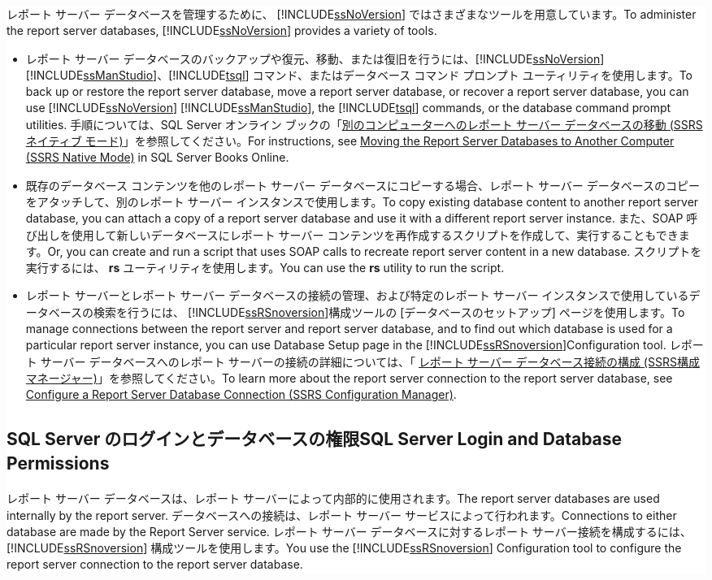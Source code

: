  <span data-ttu-id="44a3a-107">レポート サーバー データベースを管理するために、 [!INCLUDE[ssNoVersion](../../includes/ssnoversion-md.md)] ではさまざまなツールを用意しています。</span><span class="sxs-lookup"><span data-stu-id="44a3a-107">To administer the report server databases, [!INCLUDE[ssNoVersion](../../includes/ssnoversion-md.md)] provides a variety of tools.</span></span>  
  
-   <span data-ttu-id="44a3a-108">レポート サーバー データベースのバックアップや復元、移動、または復旧を行うには、[!INCLUDE[ssNoVersion](../../includes/ssnoversion-md.md)] [!INCLUDE[ssManStudio](../../includes/ssmanstudio-md.md)]、[!INCLUDE[tsql](../../includes/tsql-md.md)] コマンド、またはデータベース コマンド プロンプト ユーティリティを使用します。</span><span class="sxs-lookup"><span data-stu-id="44a3a-108">To back up or restore the report server database, move a report server database, or recover a report server database, you can use [!INCLUDE[ssNoVersion](../../includes/ssnoversion-md.md)] [!INCLUDE[ssManStudio](../../includes/ssmanstudio-md.md)], the [!INCLUDE[tsql](../../includes/tsql-md.md)] commands, or the database command prompt utilities.</span></span> <span data-ttu-id="44a3a-109">手順については、SQL Server オンライン ブックの「[別のコンピューターへのレポート サーバー データベースの移動 &#40;SSRS ネイティブ モード&#41;](moving-the-report-server-databases-to-another-computer-ssrs-native-mode.md)」を参照してください。</span><span class="sxs-lookup"><span data-stu-id="44a3a-109">For instructions, see [Moving the Report Server Databases to Another Computer &#40;SSRS Native Mode&#41;](moving-the-report-server-databases-to-another-computer-ssrs-native-mode.md) in SQL Server Books Online.</span></span>  
  
-   <span data-ttu-id="44a3a-110">既存のデータベース コンテンツを他のレポート サーバー データベースにコピーする場合、レポート サーバー データベースのコピーをアタッチして、別のレポート サーバー インスタンスで使用します。</span><span class="sxs-lookup"><span data-stu-id="44a3a-110">To copy existing database content to another report server database, you can attach a copy of a report server database and use it with a different report server instance.</span></span> <span data-ttu-id="44a3a-111">また、SOAP 呼び出しを使用して新しいデータベースにレポート サーバー コンテンツを再作成するスクリプトを作成して、実行することもできます。</span><span class="sxs-lookup"><span data-stu-id="44a3a-111">Or, you can create and run a script that uses SOAP calls to recreate report server content in a new database.</span></span> <span data-ttu-id="44a3a-112">スクリプトを実行するには、 **rs** ユーティリティを使用します。</span><span class="sxs-lookup"><span data-stu-id="44a3a-112">You can use the **rs** utility to run the script.</span></span>  
  
-   <span data-ttu-id="44a3a-113">レポート サーバーとレポート サーバー データベースの接続の管理、および特定のレポート サーバー インスタンスで使用しているデータベースの検索を行うには、 [!INCLUDE[ssRSnoversion](../../includes/ssrsnoversion-md.md)]構成ツールの [データベースのセットアップ] ページを使用します。</span><span class="sxs-lookup"><span data-stu-id="44a3a-113">To manage connections between the report server and report server database, and to find out which database is used for a particular report server instance, you can use Database Setup page in the [!INCLUDE[ssRSnoversion](../../includes/ssrsnoversion-md.md)]Configuration tool.</span></span> <span data-ttu-id="44a3a-114">レポート サーバー データベースへのレポート サーバーの接続の詳細については、「 [レポート サーバー データベース接続の構成 &#40;SSRS構成マネージャー&#41;](../../sql-server/install/configure-a-report-server-database-connection-ssrs-configuration-manager.md)」を参照してください。</span><span class="sxs-lookup"><span data-stu-id="44a3a-114">To learn more about the report server connection to the report server database, see [Configure a Report Server Database Connection  &#40;SSRS Configuration Manager&#41;](../../sql-server/install/configure-a-report-server-database-connection-ssrs-configuration-manager.md).</span></span>  
  
## <a name="sql-server-login-and-database-permissions"></a><span data-ttu-id="44a3a-115">SQL Server のログインとデータベースの権限</span><span class="sxs-lookup"><span data-stu-id="44a3a-115">SQL Server Login and Database Permissions</span></span>  
 <span data-ttu-id="44a3a-116">レポート サーバー データベースは、レポート サーバーによって内部的に使用されます。</span><span class="sxs-lookup"><span data-stu-id="44a3a-116">The report server databases are used internally by the report server.</span></span> <span data-ttu-id="44a3a-117">データベースへの接続は、レポート サーバー サービスによって行われます。</span><span class="sxs-lookup"><span data-stu-id="44a3a-117">Connections to either database are made by the Report Server service.</span></span> <span data-ttu-id="44a3a-118">レポート サーバー データベースに対するレポート サーバー接続を構成するには、 [!INCLUDE[ssRSnoversion](../../includes/ssrsnoversion-md.md)] 構成ツールを使用します。</span><span class="sxs-lookup"><span data-stu-id="44a3a-118">You use the [!INCLUDE[ssRSnoversion](../../includes/ssrsnoversion-md.md)] Configuration tool to configure the report server connection to the report server database.</span></span>  
  